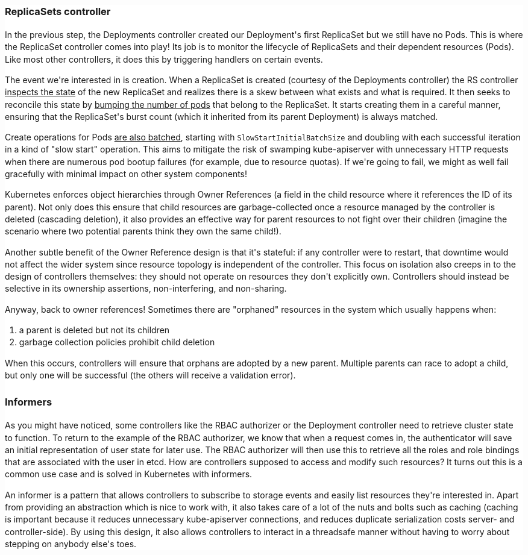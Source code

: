 ### ReplicaSets controller

In the previous step, the Deployments controller created our Deployment's first ReplicaSet but we still have no Pods. This is where the ReplicaSet controller comes into play! Its job is to monitor the lifecycle of ReplicaSets and their dependent resources (Pods). Like most other controllers, it does this by triggering handlers on certain events.

The event we're interested in is creation. When a ReplicaSet is created (courtesy of the Deployments controller) the RS controller [inspects the state](https://github.com/kubernetes/kubernetes/blob/master/pkg/controller/replicaset/replica_set.go#L583) of the new ReplicaSet and realizes there is a skew between what exists and what is required. It then seeks to reconcile this state by [bumping the number of pods](https://github.com/kubernetes/kubernetes/blob/master/pkg/controller/replicaset/replica_set.go#L460) that belong to the ReplicaSet. It starts creating them in a careful manner, ensuring that the ReplicaSet's burst count (which it inherited from its parent Deployment) is always matched.

Create operations for Pods [are also batched](https://github.com/kubernetes/kubernetes/blob/master/pkg/controller/replicaset/replica_set.go#L487), starting with `SlowStartInitialBatchSize` and doubling with each successful iteration in a kind of "slow start" operation. This aims to mitigate the risk of swamping kube-apiserver with unnecessary HTTP requests when there are numerous pod bootup failures (for example, due to resource quotas). If we're going to fail, we might as well fail gracefully with minimal impact on other system components!

Kubernetes enforces object hierarchies through Owner References (a field in the child resource where it references the ID of its parent). Not only does this ensure that child resources are garbage-collected once a resource managed by the controller is deleted (cascading deletion), it also provides an effective way for parent resources to not fight over their children (imagine the scenario where two potential parents think they own the same child!).

Another subtle benefit of the Owner Reference design is that it's stateful: if any controller were to restart, that downtime would not affect the wider system since resource topology is independent of the controller. This focus on isolation also creeps in to the design of controllers themselves: they should not operate on resources they don't explicitly own. Controllers should instead be selective in its ownership assertions, non-interfering, and non-sharing.

Anyway, back to owner references! Sometimes there are "orphaned" resources in the system which usually happens when:

1. a parent is deleted but not its children
2. garbage collection policies prohibit child deletion

When this occurs, controllers will ensure that orphans are adopted by a new parent. Multiple parents can race to adopt a child, but only one will be successful (the others will receive a validation error).

### Informers

As you might have noticed, some controllers like the RBAC authorizer or the Deployment controller need to retrieve cluster state to function. To return to the example of the RBAC authorizer, we know that when a request comes in, the authenticator will save an initial representation of user state for later use. The RBAC authorizer will then use this to retrieve all the roles and role bindings that are associated with the user in etcd. How are controllers supposed to access and modify such resources? It turns out this is a common use case and is solved in Kubernetes with informers.

An informer is a pattern that allows controllers to subscribe to storage events and easily list resources they're interested in. Apart from providing an abstraction which is nice to work with, it also takes care of a lot of the nuts and bolts such as caching (caching is important because it reduces unnecessary kube-apiserver connections, and reduces duplicate serialization costs server- and controller-side). By using this design, it also allows controllers to interact in a threadsafe manner without having to worry about stepping on anybody else's toes.
